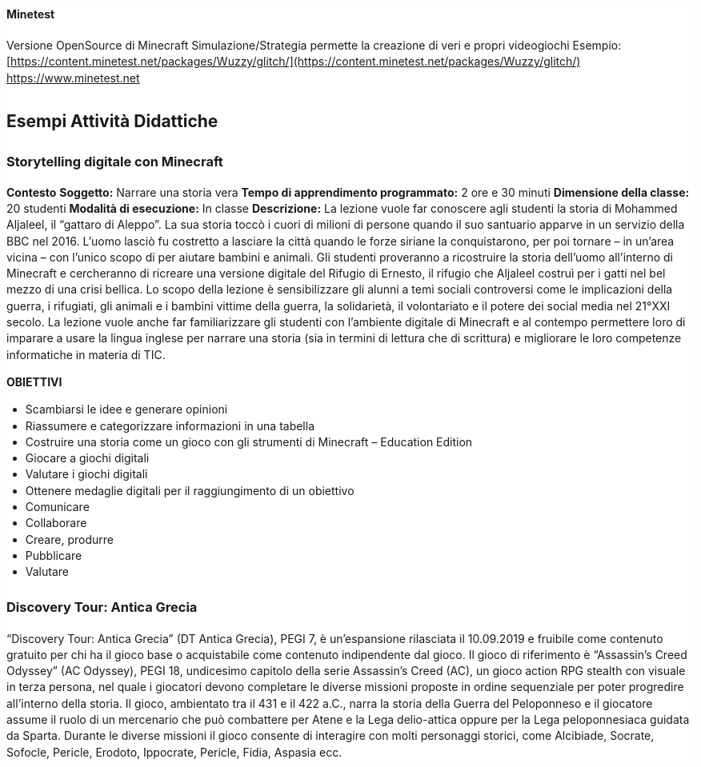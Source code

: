 #### Minetest
Versione OpenSource di Minecraft
Simulazione/Strategia
permette la creazione di veri e propri videogiochi
Esempio: [https://content.minetest.net/packages/Wuzzy/glitch/](https://content.minetest.net/packages/Wuzzy/glitch/)
https://www.minetest.net

## Esempi Attività Didattiche
### Storytelling digitale con Minecraft
**Contesto**
**Soggetto:** Narrare una storia vera
**Tempo di apprendimento programmato:** 2 ore e 30 minuti
**Dimensione della classe:** 20 studenti
**Modalità di esecuzione:** In classe
**Descrizione:** La lezione vuole far conoscere agli studenti la storia di Mohammed Aljaleel, il “gattaro di Aleppo”. La sua storia toccò i cuori di milioni di persone quando il suo santuario apparve in un servizio della BBC nel 2016. L’uomo lasciò fu costretto a lasciare la città quando le forze siriane la conquistarono, per poi tornare – in un’area vicina – con l’unico scopo di per aiutare bambini e animali. Gli studenti proveranno a ricostruire la storia dell’uomo all’interno di Minecraft e cercheranno di ricreare una versione digitale del Rifugio di Ernesto, il rifugio che Aljaleel costruì per i gatti nel bel mezzo di una crisi bellica. Lo scopo della lezione è sensibilizzare gli alunni a temi sociali controversi come le implicazioni della guerra, i rifugiati, gli animali e i bambini vittime della guerra, la solidarietà, il volontariato e il potere dei social media nel 21°XXI secolo. La lezione vuole anche far familiarizzare gli studenti con l’ambiente digitale di Minecraft e al contempo permettere loro di imparare a usare la lingua inglese per narrare una storia (sia in termini di lettura che di scrittura) e migliorare le loro competenze informatiche in materia di TIC.

**OBIETTIVI**
- Scambiarsi le idee e generare opinioni
- Riassumere e categorizzare informazioni in una tabella
- Costruire una storia come un gioco con gli strumenti di Minecraft – Education Edition
- Giocare a giochi digitali
- Valutare i giochi digitali
- Ottenere medaglie digitali per il raggiungimento di un obiettivo
- Comunicare
- Collaborare
- Creare, produrre
- Pubblicare
- Valutare

### Discovery Tour: Antica Grecia
“Discovery Tour: Antica Grecia” (DT Antica Grecia), PEGI 7, è un’espansione rilasciata il 10.09.2019 e fruibile come contenuto gratuito per chi ha il gioco base o acquistabile come contenuto indipendente dal gioco. Il gioco di riferimento è “Assassin’s Creed Odyssey” (AC Odyssey), PEGI 18, undicesimo capitolo della serie Assassin’s Creed (AC), un gioco action RPG stealth con visuale in terza persona, nel quale i giocatori devono completare le diverse missioni proposte in ordine sequenziale per poter progredire all’interno della storia. Il gioco, ambientato tra il 431 e il 422 a.C., narra la storia della Guerra del Peloponneso e il giocatore assume il ruolo di un mercenario che può combattere per Atene e la Lega delio-attica oppure per la Lega peloponnesiaca guidata da Sparta. Durante le diverse missioni il gioco consente di interagire con molti personaggi storici, come Alcibiade, Socrate, Sofocle, Pericle, Erodoto, Ippocrate, Pericle, Fidia, Aspasia ecc.
